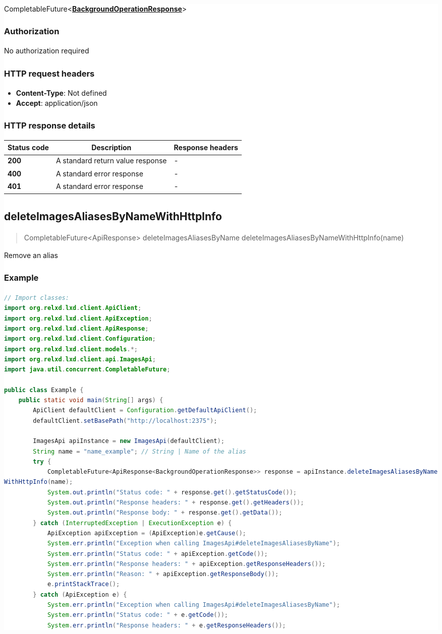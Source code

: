 CompletableFuture<[**BackgroundOperationResponse**](BackgroundOperationResponse.md)>


### Authorization

No authorization required

### HTTP request headers

- **Content-Type**: Not defined
- **Accept**: application/json

### HTTP response details
| Status code | Description | Response headers |
|-------------|-------------|------------------|
| **200** | A standard return value response |  -  |
| **400** | A standard error response |  -  |
| **401** | A standard error response |  -  |

## deleteImagesAliasesByNameWithHttpInfo

> CompletableFuture<ApiResponse<BackgroundOperationResponse>> deleteImagesAliasesByName deleteImagesAliasesByNameWithHttpInfo(name)



Remove an alias

### Example

```java
// Import classes:
import org.relxd.lxd.client.ApiClient;
import org.relxd.lxd.client.ApiException;
import org.relxd.lxd.client.ApiResponse;
import org.relxd.lxd.client.Configuration;
import org.relxd.lxd.client.models.*;
import org.relxd.lxd.client.api.ImagesApi;
import java.util.concurrent.CompletableFuture;

public class Example {
    public static void main(String[] args) {
        ApiClient defaultClient = Configuration.getDefaultApiClient();
        defaultClient.setBasePath("http://localhost:2375");

        ImagesApi apiInstance = new ImagesApi(defaultClient);
        String name = "name_example"; // String | Name of the alias
        try {
            CompletableFuture<ApiResponse<BackgroundOperationResponse>> response = apiInstance.deleteImagesAliasesByNameWithHttpInfo(name);
            System.out.println("Status code: " + response.get().getStatusCode());
            System.out.println("Response headers: " + response.get().getHeaders());
            System.out.println("Response body: " + response.get().getData());
        } catch (InterruptedException | ExecutionException e) {
            ApiException apiException = (ApiException)e.getCause();
            System.err.println("Exception when calling ImagesApi#deleteImagesAliasesByName");
            System.err.println("Status code: " + apiException.getCode());
            System.err.println("Response headers: " + apiException.getResponseHeaders());
            System.err.println("Reason: " + apiException.getResponseBody());
            e.printStackTrace();
        } catch (ApiException e) {
            System.err.println("Exception when calling ImagesApi#deleteImagesAliasesByName");
            System.err.println("Status code: " + e.getCode());
            System.err.println("Response headers: " + e.getResponseHeaders());
```